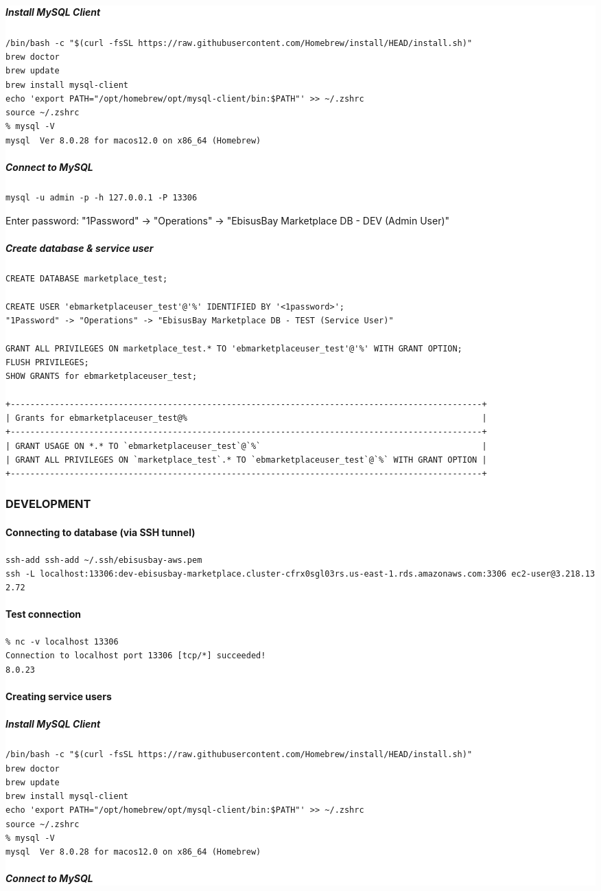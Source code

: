 ##### Install MySQL Client
```
/bin/bash -c "$(curl -fsSL https://raw.githubusercontent.com/Homebrew/install/HEAD/install.sh)"
brew doctor
brew update
brew install mysql-client
echo 'export PATH="/opt/homebrew/opt/mysql-client/bin:$PATH"' >> ~/.zshrc
source ~/.zshrc
% mysql -V
mysql  Ver 8.0.28 for macos12.0 on x86_64 (Homebrew)
```
##### Connect to MySQL
```
mysql -u admin -p -h 127.0.0.1 -P 13306
```
Enter password: "1Password" -> "Operations" -> "EbisusBay Marketplace DB - DEV (Admin User)"

##### Create database & service user
```
CREATE DATABASE marketplace_test;

CREATE USER 'ebmarketplaceuser_test'@'%' IDENTIFIED BY '<1password>';
"1Password" -> "Operations" -> "EbisusBay Marketplace DB - TEST (Service User)"

GRANT ALL PRIVILEGES ON marketplace_test.* TO 'ebmarketplaceuser_test'@'%' WITH GRANT OPTION;
FLUSH PRIVILEGES;
SHOW GRANTS for ebmarketplaceuser_test;

+------------------------------------------------------------------------------------------------+
| Grants for ebmarketplaceuser_test@%                                                            |
+------------------------------------------------------------------------------------------------+
| GRANT USAGE ON *.* TO `ebmarketplaceuser_test`@`%`                                             |
| GRANT ALL PRIVILEGES ON `marketplace_test`.* TO `ebmarketplaceuser_test`@`%` WITH GRANT OPTION |
+------------------------------------------------------------------------------------------------+
```

### DEVELOPMENT
#### Connecting to database (via SSH tunnel)
```
ssh-add ssh-add ~/.ssh/ebisusbay-aws.pem
ssh -L localhost:13306:dev-ebisusbay-marketplace.cluster-cfrx0sgl03rs.us-east-1.rds.amazonaws.com:3306 ec2-user@3.218.132.72
```
#### Test connection
```
% nc -v localhost 13306
Connection to localhost port 13306 [tcp/*] succeeded!
8.0.23
```
#### Creating service users

##### Install MySQL Client
```
/bin/bash -c "$(curl -fsSL https://raw.githubusercontent.com/Homebrew/install/HEAD/install.sh)"
brew doctor
brew update
brew install mysql-client
echo 'export PATH="/opt/homebrew/opt/mysql-client/bin:$PATH"' >> ~/.zshrc
source ~/.zshrc
% mysql -V
mysql  Ver 8.0.28 for macos12.0 on x86_64 (Homebrew)
```
##### Connect to MySQL
```
```